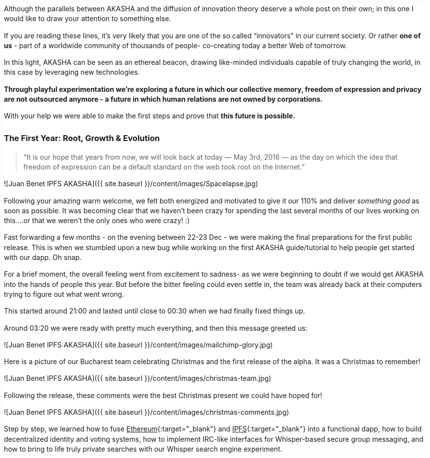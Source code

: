 Although the parallels between AKASHA and the diffusion of innovation theory deserve a whole post on their own; in this one I would like to draw your attention to something else.

If you are reading these lines, it’s very likely that you are one of the so called “innovators” in our current society. Or rather **one of us** - part of a worldwide community of thousands of people- co-creating today a better Web of tomorrow. 

In this light, AKASHA can be seen as an ethereal beacon, drawing like-minded individuals capable of truly changing the world, in this case by leveraging new technologies. 

**Through playful experimentation we’re exploring a future in which our collective memory, freedom of expression and privacy are not outsourced anymore - a future in which human relations are not owned by corporations.**

With your help we were able to make the first steps and prove that **this future is possible.** 

### The First Year: Root, Growth & Evolution

> “It is our hope that years from now, we will look back at today — May 3rd, 2016 — as the day on which the idea that freedom of expression can be a default standard on the web took root on the Internet.”

![Juan Benet IPFS AKASHA]({{ site.baseurl }}/content/images/Spacelapse.jpg)

Following your amazing warm welcome, we felt both energized and motivated to give it our 110% and deliver *something good* as soon as possible. It was becoming clear that we haven’t been crazy for spending the last several months of our lives working on this….or that we weren’t the only ones who were crazy! :) 

Fast forwarding a few months - on the evening between 22-23 Dec - we were making the final preparations for the first public release. This is when we stumbled upon a new bug while working on the first AKASHA guide/tutorial to help people get started with our dapp. Oh snap.

For a brief moment, the overall feeling went from excitement to sadness- as we were beginning to doubt if we would get AKASHA into the hands of people this year. But before the bitter feeling could even settle in, the team was already back at their computers trying to figure out what went wrong. 

This started around 21:00 and lasted until close to 00:30 when we had finally fixed things up. 

Around 03:20 we were ready with pretty much everything, and then this message greeted us: 

![Juan Benet IPFS AKASHA]({{ site.baseurl }}/content/images/mailchimp-glory.jpg) 

Here is a picture of our Bucharest team celebrating Christmas and the first release of the alpha. It was a Christmas to remember!

![Juan Benet IPFS AKASHA]({{ site.baseurl }}/content/images/christmas-team.jpg)

Following the release, these comments were the best Christmas present we could have hoped for!

![Juan Benet IPFS AKASHA]({{ site.baseurl }}/content/images/christmas-comments.jpg) 

Step by step, we learned how to fuse [Ethereum](https://ethereum.org/){:target="_blank"} and [IPFS](https://ipfs.io/){:target="_blank"} into a functional dapp, how to build decentralized identity and voting systems, how to implement IRC-like interfaces for Whisper-based secure group messaging, and how to bring to life truly private searches with our Whisper search engine experiment. 
